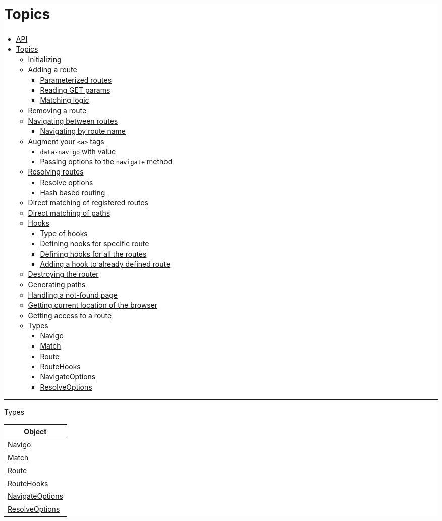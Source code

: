 # Topics

- [API](#api)
- [Topics](#topics)
  - [Initializing](#initializing)
  - [Adding a route](#adding-a-route)
    - [Parameterized routes](#parameterized-routes)
    - [Reading GET params](#reading-get-params)
    - [Matching logic](#matching-logic)
  - [Removing a route](#removing-a-route)
  - [Navigating between routes](#navigating-between-routes)
    - [Navigating by route name](#navigating-by-route-name)
  - [Augment your `<a>` tags](#augment-your-a-tags)
    - [`data-navigo` with value](#data-navigo-with-value)
    - [Passing options to the `navigate` method](#passing-options-to-the-navigate-method)
  - [Resolving routes](#resolving-routes)
    - [Resolve options](#resolve-options)
    - [Hash based routing](#hash-based-routing)
  - [Direct matching of registered routes](#direct-matching-of-registered-routes)
  - [Direct matching of paths](#direct-matching-of-paths)
  - [Hooks](#hooks)
    - [Type of hooks](#type-of-hooks)
    - [Defining hooks for specific route](#defining-hooks-for-specific-route)
    - [Defining hooks for all the routes](#defining-hooks-for-all-the-routes)
    - [Adding a hook to already defined route](#adding-a-hook-to-already-defined-route)
  - [Destroying the router](#destroying-the-router)
  - [Generating paths](#generating-paths)
  - [Handling a not-found page](#handling-a-not-found-page)
  - [Getting current location of the browser](#getting-current-location-of-the-browser)
  - [Getting access to a route](#getting-access-to-a-route)
  - [Types](#types)
    - [Navigo](#navigo)
    - [Match](#match)
    - [Route](#route)
    - [RouteHooks](#routehooks)
    - [NavigateOptions](#navigateoptions)
    - [ResolveOptions](#resolveoptions)

---

Types

| Object                               |
| -------------------------------------|
| [Navigo](#navigo)                    |
| [Match](#match)                      |
| [Route](#route)                      |
| [RouteHooks](#routehooks)            |
| [NavigateOptions](#navigateoptions)  |
| [ResolveOptions](#resolve-options)   |
